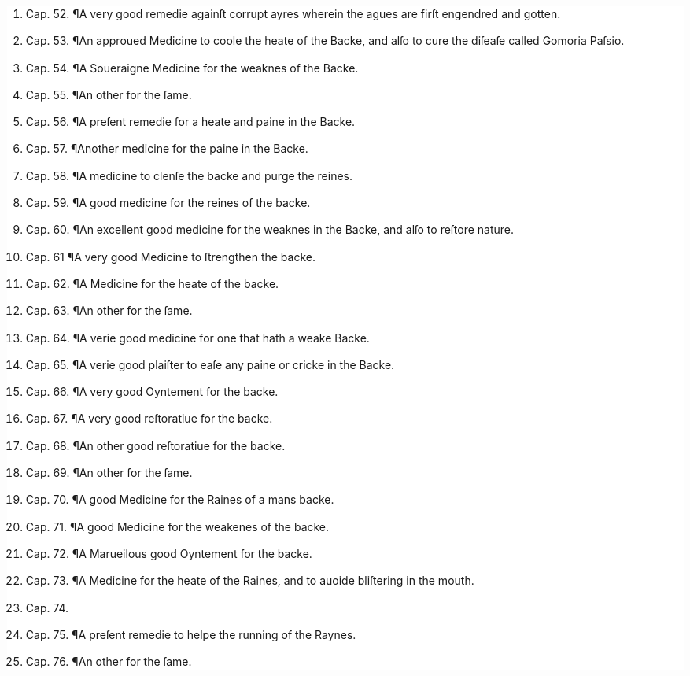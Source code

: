 1. Cap. 52. ¶A very good remedie againſt corrupt ayres
wherein the agues are firſt engendred and
gotten.

1. Cap. 53. ¶An approued Medicine to coole the heate
of the Backe, and alſo to cure the diſeaſe
called Gomoria Paſsio.

1. Cap. 54. ¶A Soueraigne Medicine for the weaknes
of the Backe.

1. Cap. 55. ¶An other for the ſame.

1. Cap. 56. ¶A preſent remedie for a heate
and paine in the Backe.

1. Cap. 57. ¶Another medicine for the paine
in the Backe.

1. Cap. 58. ¶A medicine to clenſe the backe and purge the reines.

1. Cap. 59. ¶A good medicine for the reines of the backe.

1. Cap. 60. ¶An excellent good medicine for the weaknes in the
Backe, and alſo to reſtore nature.

1. Cap. 61 ¶A very good Medicine to ſtrengthen
the backe.

1. Cap. 62. ¶A Medicine for the heate of the backe.

1. Cap. 63. ¶An other for the ſame.

1. Cap. 64. ¶A verie good medicine for one that
hath a weake Backe.

1. Cap. 65. ¶A verie good plaiſter to eaſe any
paine or cricke in the Backe.

1. Cap. 66. ¶A very good Oyntement for the backe.

1. Cap. 67. ¶A very good reſtoratiue for the backe.

1. Cap. 68. ¶An other good reſtoratiue for the backe.

1. Cap. 69. ¶An other for the ſame.

1. Cap. 70. ¶A good Medicine for the Raines of a mans backe.

1. Cap. 71. ¶A good Medicine for the weakenes of the backe.

1. Cap. 72. ¶A Marueilous good Oyntement for the backe.

1. Cap. 73. ¶A Medicine for the heate of the Raines,
and to auoide bliſtering in the mouth.

1. Cap. 74.

1. Cap. 75. ¶A preſent remedie to helpe the running
of the Raynes.

1. Cap. 76. ¶An other for the ſame.
